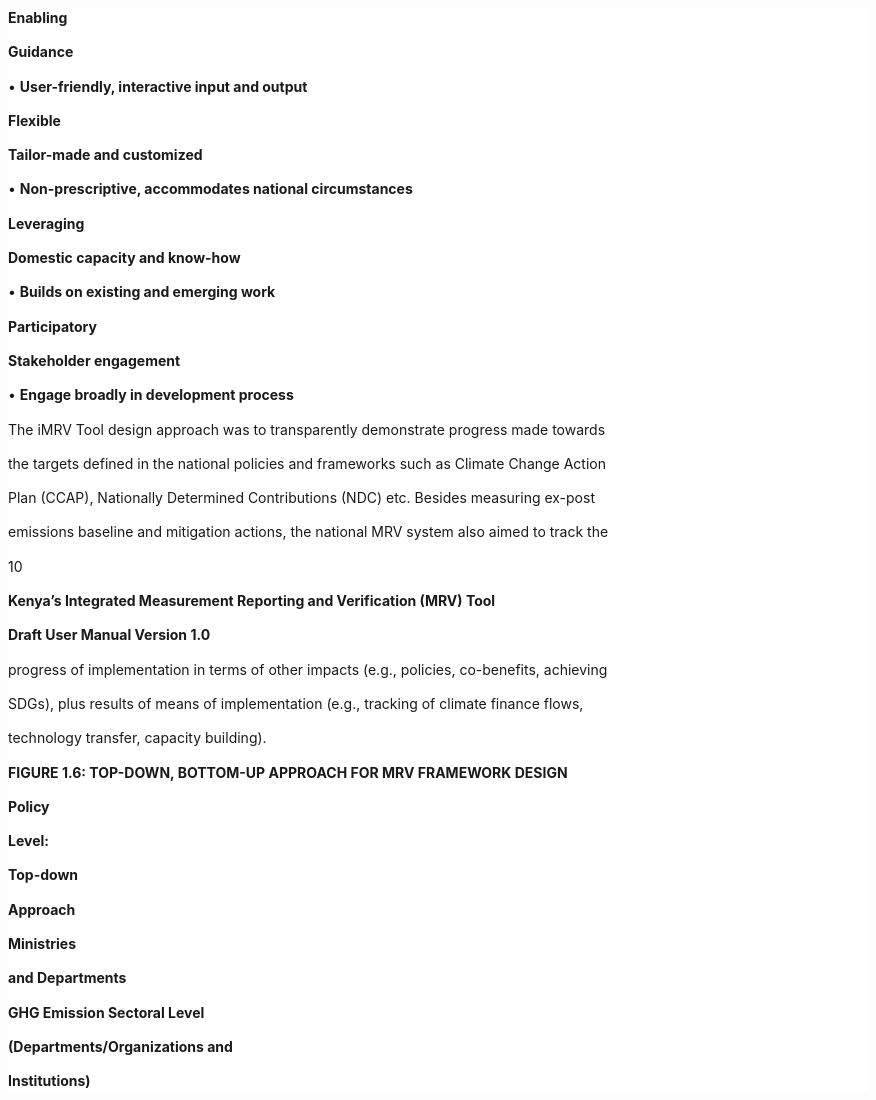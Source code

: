 **Enabling**

**Guidance**

• **User-friendly, interactive input and output**

**Flexible**

**Tailor-made and customized**

• **Non-prescriptive, accommodates national circumstances**

**Leveraging**

**Domestic capacity and know-how**

• **Builds on existing and emerging work**

**Participatory**

**Stakeholder engagement**

• **Engage broadly in development process**

The iMRV Tool design approach was to transparently demonstrate progress made towards

the targets defined in the national policies and frameworks such as Climate Change Action

Plan (CCAP), Nationally Determined Contributions (NDC) etc. Besides measuring ex-post

emissions baseline and mitigation actions, the national MRV system also aimed to track the

10





**Kenya’s Integrated Measurement Reporting and Verification (MRV) Tool**

**Draft User Manual Version 1.0**

progress of implementation in terms of other impacts (e.g., policies, co-benefits, achieving

SDGs), plus results of means of implementation (e.g., tracking of climate finance flows,

technology transfer, capacity building).

**FIGURE 1.6: TOP-DOWN, BOTTOM-UP APPROACH FOR MRV FRAMEWORK DESIGN**

**Policy**

**Level:**

**Top-down**

**Approach**

**Ministries**

**and Departments**

**GHG Emission Sectoral Level**

**(Departments/Organizations and**

**Institutions)**
